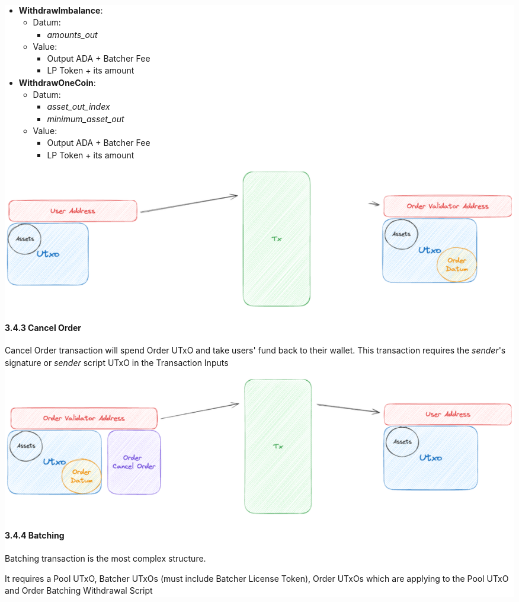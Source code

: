 - **WithdrawImbalance**:
  - Datum:
    - _amounts_out_
  - Value:
    - Output ADA + Batcher Fee
    - LP Token + its amount
- **WithdrawOneCoin**:
  - Datum:
    - _asset_out_index_
    - _minimum_asset_out_
  - Value:
    - Output ADA + Batcher Fee
    - LP Token + its amount

![CreateOrder](pics/create-order.png)

#### 3.4.3 Cancel Order

Cancel Order transaction will spend Order UTxO and take users' fund back to their wallet.
This transaction requires the _sender_'s signature or _sender_ script UTxO in the Transaction Inputs

![CancelOrder](pics/cancel-order.png)

#### 3.4.4 Batching

Batching transaction is the most complex structure.

It requires a Pool UTxO, Batcher UTxOs (must include Batcher License Token), Order UTxOs which are applying to the Pool UTxO and Order Batching Withdrawal Script
